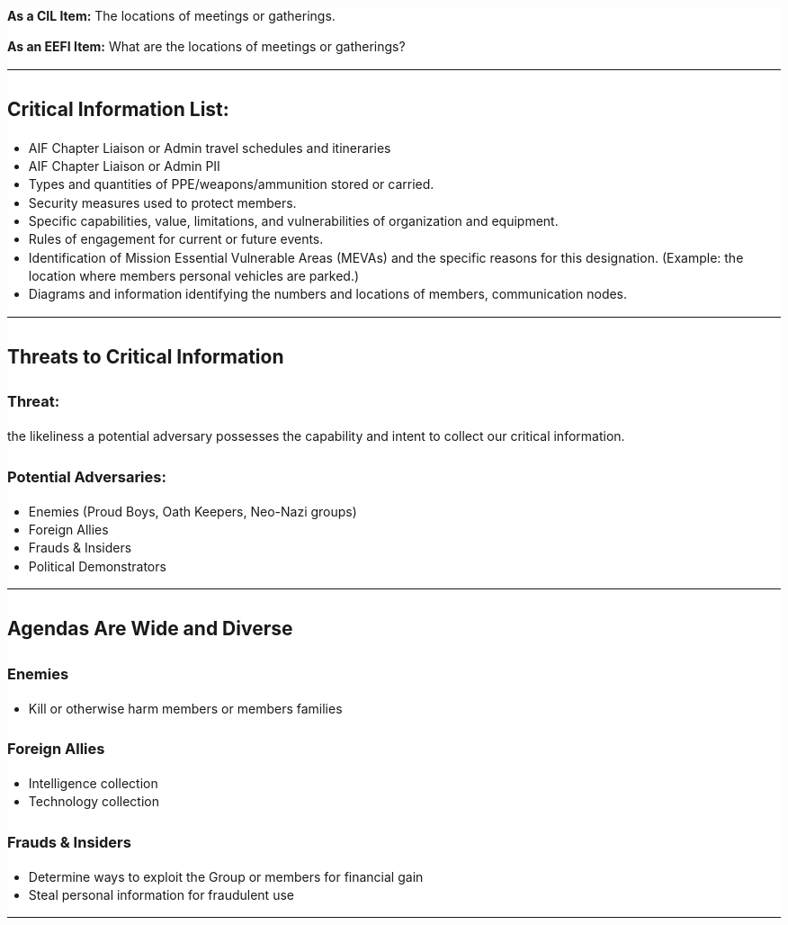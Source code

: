**As a CIL Item:** The locations of
meetings or gatherings.

**As an EEFI Item:** What are the
locations of meetings or gatherings?

---
## Critical Information List:
* AIF Chapter Liaison or Admin travel
schedules and itineraries
* AIF Chapter Liaison or Admin PII
* Types and quantities of PPE/weapons/ammunition stored or carried.
* Security measures used to protect members.
* Specific capabilities, value, limitations, and vulnerabilities of
organization and equipment.
* Rules of engagement for current or future events.
* Identification of Mission Essential Vulnerable Areas (MEVAs) and the
specific reasons for this designation. (Example: the location where
members personal vehicles are parked.)
* Diagrams and information identifying the numbers and locations of
members, communication nodes.

---
## Threats to Critical Information
### Threat:
the likeliness a potential adversary
possesses the capability and intent to
collect our critical information.
### Potential Adversaries:
* Enemies (Proud Boys, Oath Keepers,
Neo-Nazi groups)
* Foreign Allies
* Frauds & Insiders
* Political Demonstrators

---
## Agendas Are Wide and Diverse
### Enemies
* Kill or otherwise harm members or
members families
### Foreign Allies
* Intelligence collection
* Technology collection
### Frauds & Insiders
* Determine ways to exploit the
Group or members for financial
gain
* Steal personal information for
fraudulent use

---